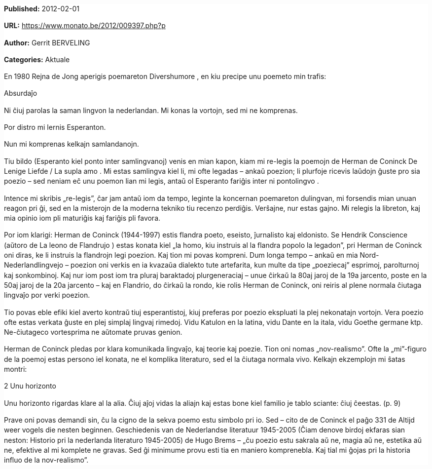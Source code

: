 **Published:** 2012-02-01

**URL:** https://www.monato.be/2012/009397.php?p

**Author:** Gerrit BERVELING

**Categories:** Aktuale

En 1980 Rejna de Jong aperigis poemareton Divershumore , en kiu precipe unu poemeto min trafis:

Absurdaĵo

Ni ĉiuj parolas la saman lingvon la nederlandan. Mi konas la vortojn, sed mi ne komprenas.

Por distro mi lernis Esperanton.

Nun mi komprenas kelkajn samlandanojn.

Tiu bildo (Esperanto kiel ponto inter samlingvanoj) venis en mian kapon, kiam mi re-legis la poemojn de Herman de Coninck De Lenige Liefde / La supla amo . Mi estas samlingva kiel li, mi ofte legadas – ankaŭ poezion; li plurfoje ricevis laŭdojn ĝuste pro sia poezio – sed neniam eĉ unu poemon lian mi legis, antaŭ ol Esperanto fariĝis inter ni pontolingvo .

Intence mi skribis „re-legis”, ĉar jam antaŭ iom da tempo, leginte la koncernan poemareton dulingvan, mi forsendis mian unuan reagon pri ĝi, sed en la misterojn de la moderna tekniko tiu recenzo perdiĝis. Verŝajne, nur estas gajno. Mi relegis la libreton, kaj mia opinio iom pli maturiĝis kaj fariĝis pli favora.

Por iom klarigi: Herman de Coninck (1944-1997) estis flandra poeto, eseisto, ĵurnalisto kaj eldonisto. Se Hendrik Conscience (aŭtoro de La leono de Flandrujo ) estas konata kiel „la homo, kiu instruis al la flandra popolo la legadon”, pri Herman de Coninck oni diras, ke li instruis la flandrojn legi poezion. Kaj tion mi povas kompreni. Dum longa tempo – ankaŭ en mia Nord-Nederlandlingvejo – poezion oni verkis en ia kvazaŭa dialekto tute artefarita, kun multe da tipe „poeziecaj” esprimoj, parolturnoj kaj sonkombinoj. Kaj nur iom post iom tra pluraj baraktadoj plurgeneraciaj – unue ĉirkaŭ la 80aj jaroj de la 19a jarcento, poste en la 50aj jaroj de la 20a jarcento – kaj en Flandrio, do ĉirkaŭ la rondo, kie rolis Herman de Coninck, oni reiris al plene normala ĉiutaga lingvaĵo por verki poezion.

Tio povas eble efiki kiel averto kontraŭ tiuj esperantistoj, kiuj preferas por poezio ekspluati la plej nekonatajn vortojn. Vera poezio ofte estas verkata ĝuste en plej simplaj lingvaj rimedoj. Vidu Katulon en la latina, vidu Dante en la itala, vidu Goethe germane ktp. Ne-ĉiutageco vortesprima ne aŭtomate pruvas genion.

Herman de Coninck pledas por klara komunikada lingvaĵo, kaj teorie kaj poezie. Tion oni nomas „nov-realismo”. Ofte la „mi”-figuro de la poemoj estas persono iel konata, ne el komplika literaturo, sed el la ĉiutaga normala vivo. Kelkajn ekzemplojn mi ŝatas montri:

2 Unu horizonto

Unu horizonto rigardas klare al la alia. Ĉiuj aĵoj vidas la aliajn kaj estas bone kiel familio je tablo sciante: ĉiuj ĉeestas. (p. 9)

Prave oni povas demandi sin, ĉu la cigno de la sekva poemo estu simbolo pri io. Sed – cito de de Coninck el paĝo 331 de Altijd weer vogels die nesten beginnen. Geschiedenis van de Nederlandse literatuur 1945-2005 (Ĉiam denove birdoj ekfaras sian neston: Historio pri la nederlanda literaturo 1945-2005) de Hugo Brems – „ĉu poezio estu sakrala aŭ ne, magia aŭ ne, estetika aŭ ne, efektive al mi komplete ne gravas. Sed ĝi minimume provu esti tia en maniero komprenebla. Kaj tial mi ĝojas pri la historia influo de la nov-realismo”.
